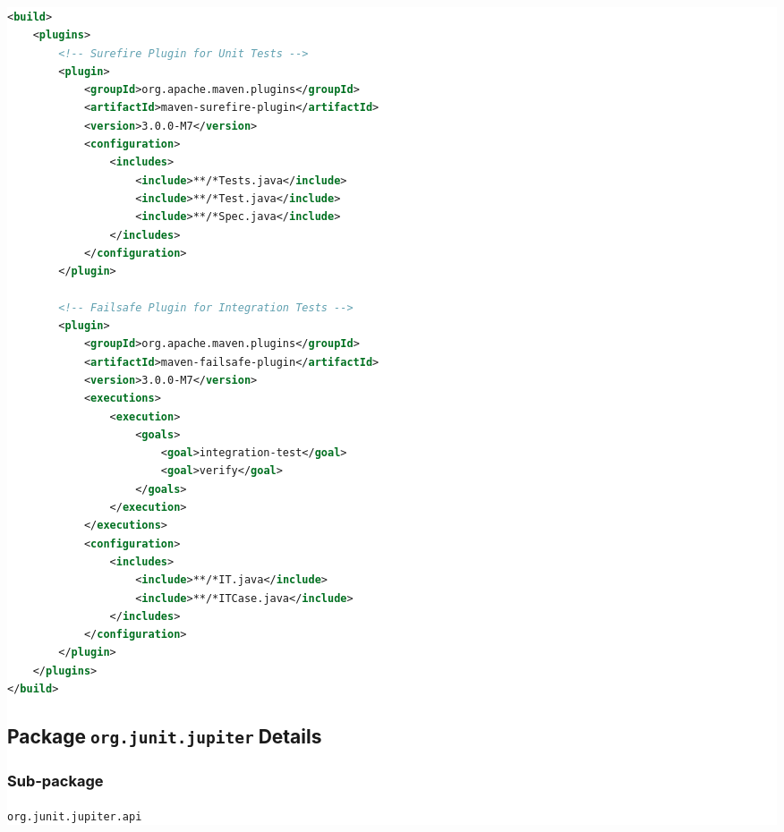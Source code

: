 ```xml
<build>
    <plugins>
        <!-- Surefire Plugin for Unit Tests -->
        <plugin>
            <groupId>org.apache.maven.plugins</groupId>
            <artifactId>maven-surefire-plugin</artifactId>
            <version>3.0.0-M7</version>
            <configuration>
                <includes>
                    <include>**/*Tests.java</include>
                    <include>**/*Test.java</include>
                    <include>**/*Spec.java</include>
                </includes>
            </configuration>
        </plugin>
        
        <!-- Failsafe Plugin for Integration Tests -->
        <plugin>
            <groupId>org.apache.maven.plugins</groupId>
            <artifactId>maven-failsafe-plugin</artifactId>
            <version>3.0.0-M7</version>
            <executions>
                <execution>
                    <goals>
                        <goal>integration-test</goal>
                        <goal>verify</goal>
                    </goals>
                </execution>
            </executions>
            <configuration>
                <includes>
                    <include>**/*IT.java</include>
                    <include>**/*ITCase.java</include>
                </includes>
            </configuration>
        </plugin>
    </plugins>
</build>
```

## Package `org.junit.jupiter` Details

### Sub-package

```
org.junit.jupiter.api
```

<div align="left">
